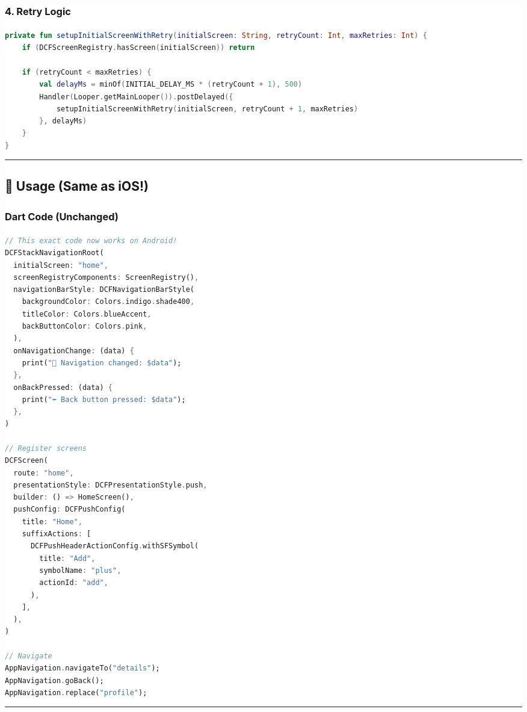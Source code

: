 ### 4. Retry Logic
```kotlin
private fun setupInitialScreenWithRetry(initialScreen: String, retryCount: Int, maxRetries: Int) {
    if (DCFScreenRegistry.hasScreen(initialScreen)) return
    
    if (retryCount < maxRetries) {
        val delayMs = minOf(INITIAL_DELAY_MS * (retryCount + 1), 500)
        Handler(Looper.getMainLooper()).postDelayed({
            setupInitialScreenWithRetry(initialScreen, retryCount + 1, maxRetries)
        }, delayMs)
    }
}
```

---

## 🚀 Usage (Same as iOS!)

### Dart Code (Unchanged)
```dart
// This exact code now works on Android!
DCFStackNavigationRoot(
  initialScreen: "home",
  screenRegistryComponents: ScreenRegistry(),
  navigationBarStyle: DCFNavigationBarStyle(
    backgroundColor: Colors.indigo.shade400,
    titleColor: Colors.blueAccent,
    backButtonColor: Colors.pink,
  ),
  onNavigationChange: (data) {
    print("🧭 Navigation changed: $data");
  },
  onBackPressed: (data) {
    print("⬅️ Back button pressed: $data");
  },
)

// Register screens
DCFScreen(
  route: "home",
  presentationStyle: DCFPresentationStyle.push,
  builder: () => HomeScreen(),
  pushConfig: DCFPushConfig(
    title: "Home",
    suffixActions: [
      DCFPushHeaderActionConfig.withSFSymbol(
        title: "Add",
        symbolName: "plus",
        actionId: "add",
      ),
    ],
  ),
)

// Navigate
AppNavigation.navigateTo("details");
AppNavigation.goBack();
AppNavigation.replace("profile");
```

---